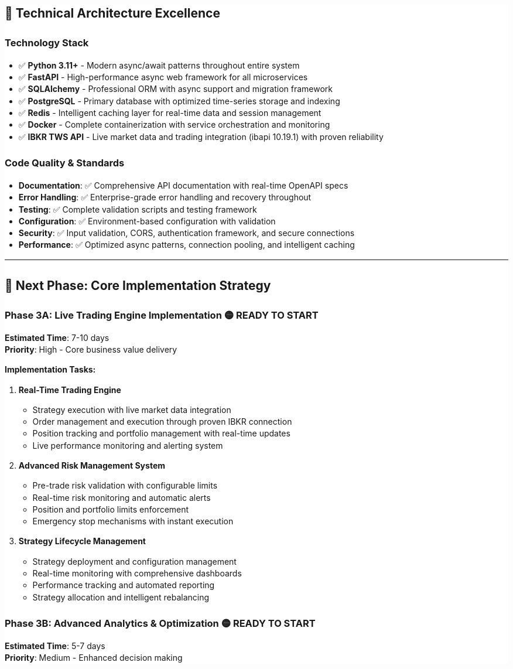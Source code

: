 
## 🔧 Technical Architecture Excellence

### **Technology Stack**
- ✅ **Python 3.11+** - Modern async/await patterns throughout entire system
- ✅ **FastAPI** - High-performance async web framework for all microservices
- ✅ **SQLAlchemy** - Professional ORM with async support and migration framework
- ✅ **PostgreSQL** - Primary database with optimized time-series storage and indexing
- ✅ **Redis** - Intelligent caching layer for real-time data and session management
- ✅ **Docker** - Complete containerization with service orchestration and monitoring
- ✅ **IBKR TWS API** - Live market data and trading integration (ibapi 10.19.1) with proven reliability

### **Code Quality & Standards**
- **Documentation**: ✅ Comprehensive API documentation with real-time OpenAPI specs
- **Error Handling**: ✅ Enterprise-grade error handling and recovery throughout
- **Testing**: ✅ Complete validation scripts and testing framework
- **Configuration**: ✅ Environment-based configuration with validation
- **Security**: ✅ Input validation, CORS, authentication framework, and secure connections
- **Performance**: ✅ Optimized async patterns, connection pooling, and intelligent caching

---

## 🎯 Next Phase: Core Implementation Strategy

### **Phase 3A: Live Trading Engine Implementation** 🟡 **READY TO START**
**Estimated Time**: 7-10 days  
**Priority**: High - Core business value delivery

**Implementation Tasks:**
1. **Real-Time Trading Engine**
   - Strategy execution with live market data integration
   - Order management and execution through proven IBKR connection
   - Position tracking and portfolio management with real-time updates
   - Live performance monitoring and alerting system

2. **Advanced Risk Management System**
   - Pre-trade risk validation with configurable limits
   - Real-time risk monitoring and automatic alerts
   - Position and portfolio limits enforcement
   - Emergency stop mechanisms with instant execution

3. **Strategy Lifecycle Management**
   - Strategy deployment and configuration management
   - Real-time monitoring with comprehensive dashboards
   - Performance tracking and automated reporting
   - Strategy allocation and intelligent rebalancing

### **Phase 3B: Advanced Analytics & Optimization** 🟡 **READY TO START**
**Estimated Time**: 5-7 days  
**Priority**: Medium - Enhanced decision making
